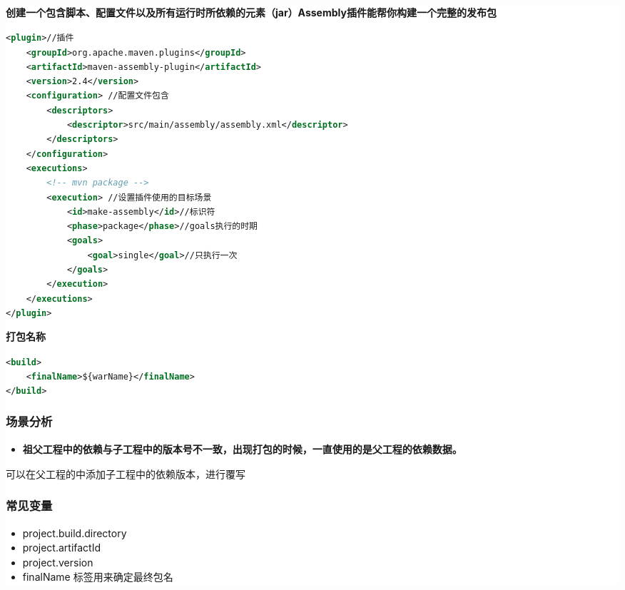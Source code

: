 **创建一个包含脚本、配置文件以及所有运行时所依赖的元素（jar）Assembly插件能帮你构建一个完整的发布包**
```xml
<plugin>//插件
    <groupId>org.apache.maven.plugins</groupId>
    <artifactId>maven-assembly-plugin</artifactId>
    <version>2.4</version>
    <configuration> //配置文件包含
        <descriptors>
            <descriptor>src/main/assembly/assembly.xml</descriptor>
        </descriptors>
    </configuration>
    <executions>
        <!-- mvn package -->
        <execution> //设置插件使用的目标场景
            <id>make-assembly</id>//标识符
            <phase>package</phase>//goals执行的时期
            <goals>
                <goal>single</goal>//只执行一次
            </goals>
        </execution>
    </executions>
</plugin>
```

**打包名称**
```xml
<build>
    <finalName>${warName}</finalName>
</build>
```

### 场景分析

- **祖父工程中的依赖与子工程中的版本号不一致，出现打包的时候，一直使用的是父工程的依赖数据。**

可以在父工程的<dependenceManagement>中添加子工程中的依赖版本，进行覆写

### 常见变量

- project.build.directory
- project.artifactId
- project.version
- finalName 标签用来确定最终包名